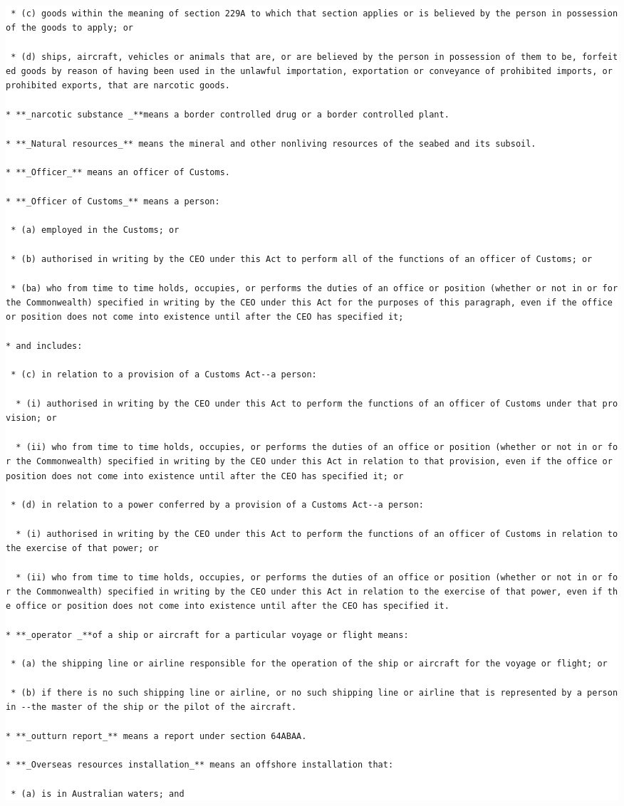      * (c) goods within the meaning of section 229A to which that section applies or is believed by the person in possession of the goods to apply; or

     * (d) ships, aircraft, vehicles or animals that are, or are believed by the person in possession of them to be, forfeited goods by reason of having been used in the unlawful importation, exportation or conveyance of prohibited imports, or prohibited exports, that are narcotic goods.

    * **_narcotic substance _**means a border controlled drug or a border controlled plant.

    * **_Natural resources_** means the mineral and other nonliving resources of the seabed and its subsoil.

    * **_Officer_** means an officer of Customs.

    * **_Officer of Customs_** means a person:

     * (a) employed in the Customs; or

     * (b) authorised in writing by the CEO under this Act to perform all of the functions of an officer of Customs; or

     * (ba) who from time to time holds, occupies, or performs the duties of an office or position (whether or not in or for the Commonwealth) specified in writing by the CEO under this Act for the purposes of this paragraph, even if the office or position does not come into existence until after the CEO has specified it;

    * and includes: 

     * (c) in relation to a provision of a Customs Act--a person:

      * (i) authorised in writing by the CEO under this Act to perform the functions of an officer of Customs under that provision; or

      * (ii) who from time to time holds, occupies, or performs the duties of an office or position (whether or not in or for the Commonwealth) specified in writing by the CEO under this Act in relation to that provision, even if the office or position does not come into existence until after the CEO has specified it; or

     * (d) in relation to a power conferred by a provision of a Customs Act--a person:

      * (i) authorised in writing by the CEO under this Act to perform the functions of an officer of Customs in relation to the exercise of that power; or

      * (ii) who from time to time holds, occupies, or performs the duties of an office or position (whether or not in or for the Commonwealth) specified in writing by the CEO under this Act in relation to the exercise of that power, even if the office or position does not come into existence until after the CEO has specified it.

    * **_operator _**of a ship or aircraft for a particular voyage or flight means:

     * (a) the shipping line or airline responsible for the operation of the ship or aircraft for the voyage or flight; or

     * (b) if there is no such shipping line or airline, or no such shipping line or airline that is represented by a person in --the master of the ship or the pilot of the aircraft.

    * **_outturn report_** means a report under section 64ABAA.

    * **_Overseas resources installation_** means an offshore installation that:

     * (a) is in Australian waters; and
